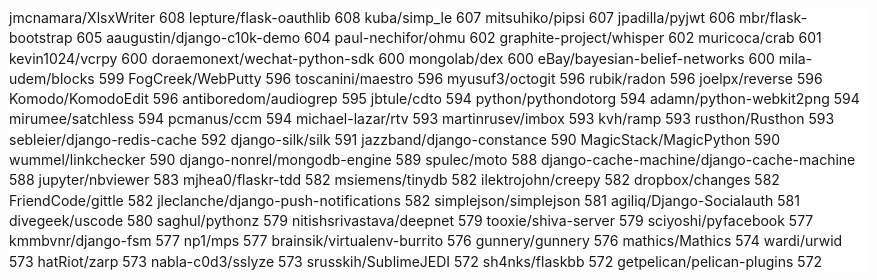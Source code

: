 jmcnamara/XlsxWriter                       608
lepture/flask-oauthlib                     608
kuba/simp_le                               607
mitsuhiko/pipsi                            607
jpadilla/pyjwt                             606
mbr/flask-bootstrap                        605
aaugustin/django-c10k-demo                 604
paul-nechifor/ohmu                         602
graphite-project/whisper                   602
muricoca/crab                              601
kevin1024/vcrpy                            600
doraemonext/wechat-python-sdk              600
mongolab/dex                               600
eBay/bayesian-belief-networks              600
mila-udem/blocks                           599
FogCreek/WebPutty                          596
toscanini/maestro                          596
myusuf3/octogit                            596
rubik/radon                                596
joelpx/reverse                             596
Komodo/KomodoEdit                          596
antiboredom/audiogrep                      595
jbtule/cdto                                594
python/pythondotorg                        594
adamn/python-webkit2png                    594
mirumee/satchless                          594
pcmanus/ccm                                594
michael-lazar/rtv                          593
martinrusev/imbox                          593
kvh/ramp                                   593
rusthon/Rusthon                            593
sebleier/django-redis-cache                592
django-silk/silk                           591
jazzband/django-constance                  590
MagicStack/MagicPython                     590
wummel/linkchecker                         590
django-nonrel/mongodb-engine               589
spulec/moto                                588
django-cache-machine/django-cache-machine  588
jupyter/nbviewer                           583
mjhea0/flaskr-tdd                          582
msiemens/tinydb                            582
ilektrojohn/creepy                         582
dropbox/changes                            582
FriendCode/gittle                          582
jleclanche/django-push-notifications       582
simplejson/simplejson                      581
agiliq/Django-Socialauth                   581
divegeek/uscode                            580
saghul/pythonz                             579
nitishsrivastava/deepnet                   579
tooxie/shiva-server                        579
sciyoshi/pyfacebook                        577
kmmbvnr/django-fsm                         577
np1/mps                                    577
brainsik/virtualenv-burrito                576
gunnery/gunnery                            576
mathics/Mathics                            574
wardi/urwid                                573
hatRiot/zarp                               573
nabla-c0d3/sslyze                          573
srusskih/SublimeJEDI                       572
sh4nks/flaskbb                             572
getpelican/pelican-plugins                 572